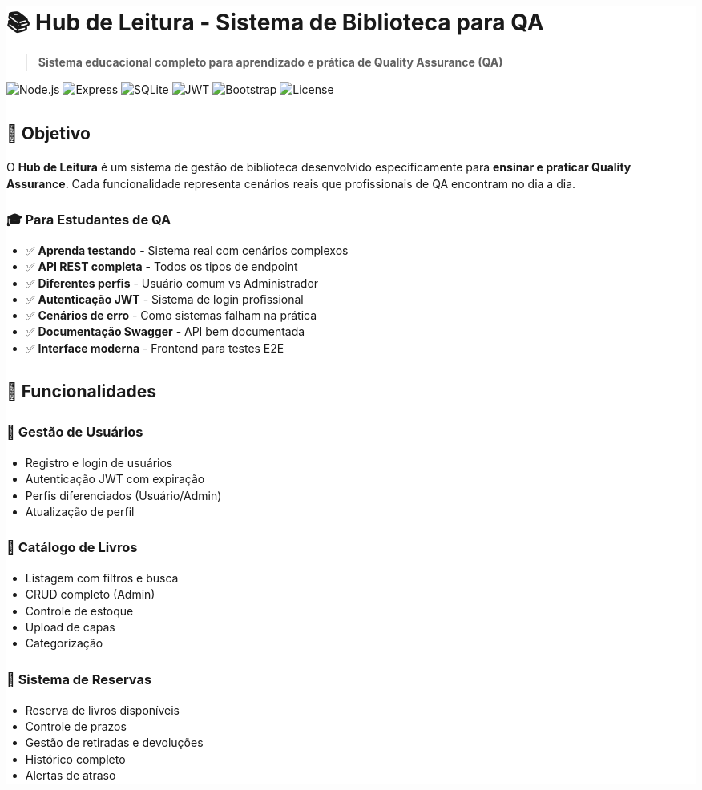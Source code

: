 # 📚 Hub de Leitura - Sistema de Biblioteca para QA

> **Sistema educacional completo para aprendizado e prática de Quality Assurance (QA)**

![Node.js](https://img.shields.io/badge/Node.js-18+-green.svg)
![Express](https://img.shields.io/badge/Express-4.18+-blue.svg)
![SQLite](https://img.shields.io/badge/SQLite-3+-lightgrey.svg)
![JWT](https://img.shields.io/badge/JWT-Auth-orange.svg)
![Bootstrap](https://img.shields.io/badge/Bootstrap-5.3-purple.svg)
![License](https://img.shields.io/badge/License-Educational-yellow.svg)

## 🎯 Objetivo

O **Hub de Leitura** é um sistema de gestão de biblioteca desenvolvido especificamente para **ensinar e praticar Quality Assurance**. Cada funcionalidade representa cenários reais que profissionais de QA encontram no dia a dia.

### 🎓 Para Estudantes de QA

- ✅ **Aprenda testando** - Sistema real com cenários complexos
- ✅ **API REST completa** - Todos os tipos de endpoint
- ✅ **Diferentes perfis** - Usuário comum vs Administrador  
- ✅ **Autenticação JWT** - Sistema de login profissional
- ✅ **Cenários de erro** - Como sistemas falham na prática
- ✅ **Documentação Swagger** - API bem documentada
- ✅ **Interface moderna** - Frontend para testes E2E

## 🚀 Funcionalidades

### 👤 **Gestão de Usuários**
- Registro e login de usuários
- Autenticação JWT com expiração
- Perfis diferenciados (Usuário/Admin)
- Atualização de perfil

### 📖 **Catálogo de Livros**
- Listagem com filtros e busca
- CRUD completo (Admin)
- Controle de estoque
- Upload de capas
- Categorização

### 📝 **Sistema de Reservas**
- Reserva de livros disponíveis
- Controle de prazos
- Gestão de retiradas e devoluções
- Histórico completo
- Alertas de atraso
